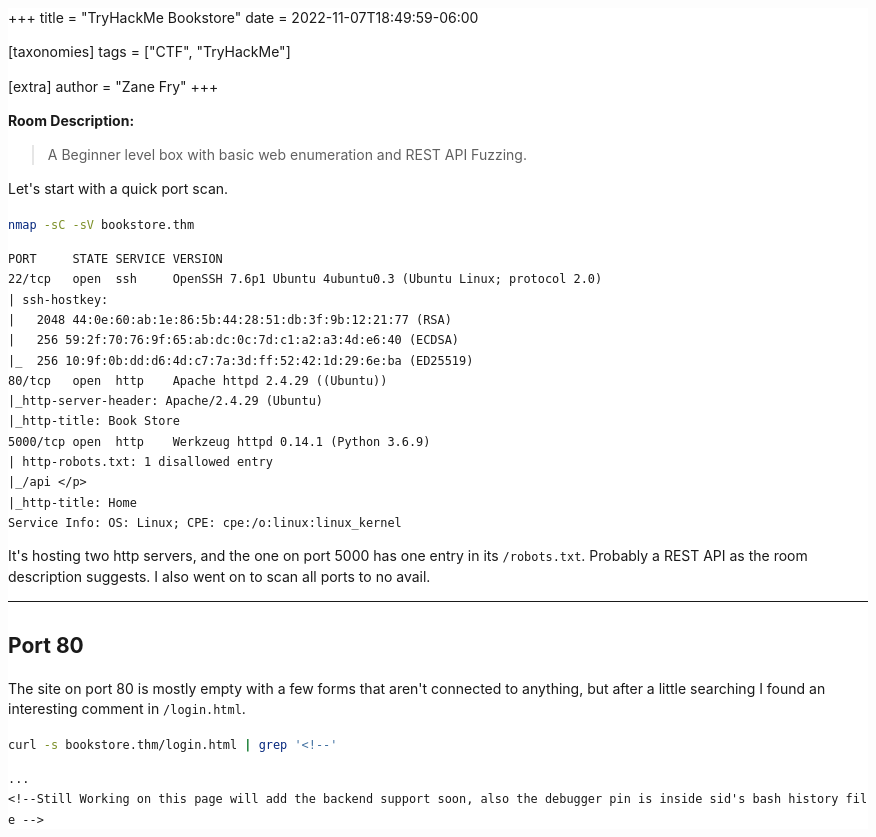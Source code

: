 +++
title = "TryHackMe Bookstore"
date = 2022-11-07T18:49:59-06:00

[taxonomies]
tags = ["CTF", "TryHackMe"]

[extra]
author = "Zane Fry"
+++

**Room Description:**
> A Beginner level box with basic web enumeration and REST API Fuzzing.



Let's start with a quick port scan.

```bash
nmap -sC -sV bookstore.thm
```
    PORT     STATE SERVICE VERSION
    22/tcp   open  ssh     OpenSSH 7.6p1 Ubuntu 4ubuntu0.3 (Ubuntu Linux; protocol 2.0)
    | ssh-hostkey:
    |   2048 44:0e:60:ab:1e:86:5b:44:28:51:db:3f:9b:12:21:77 (RSA)
    |   256 59:2f:70:76:9f:65:ab:dc:0c:7d:c1:a2:a3:4d:e6:40 (ECDSA)
    |_  256 10:9f:0b:dd:d6:4d:c7:7a:3d:ff:52:42:1d:29:6e:ba (ED25519)
    80/tcp   open  http    Apache httpd 2.4.29 ((Ubuntu))
    |_http-server-header: Apache/2.4.29 (Ubuntu)
    |_http-title: Book Store
    5000/tcp open  http    Werkzeug httpd 0.14.1 (Python 3.6.9)
    | http-robots.txt: 1 disallowed entry
    |_/api </p>
    |_http-title: Home
    Service Info: OS: Linux; CPE: cpe:/o:linux:linux_kernel

It's hosting two http servers, and the one on port 5000 has one entry
in its `/robots.txt`. Probably a REST API as the room description suggests. I also
went on to scan all ports to no avail.

---

## Port 80

The site on port 80 is mostly empty with a few forms that aren't connected to anything,
but after a little searching I found an interesting comment in `/login.html`.

```bash
curl -s bookstore.thm/login.html | grep '<!--'
```
    ...
    <!--Still Working on this page will add the backend support soon, also the debugger pin is inside sid's bash history file -->
